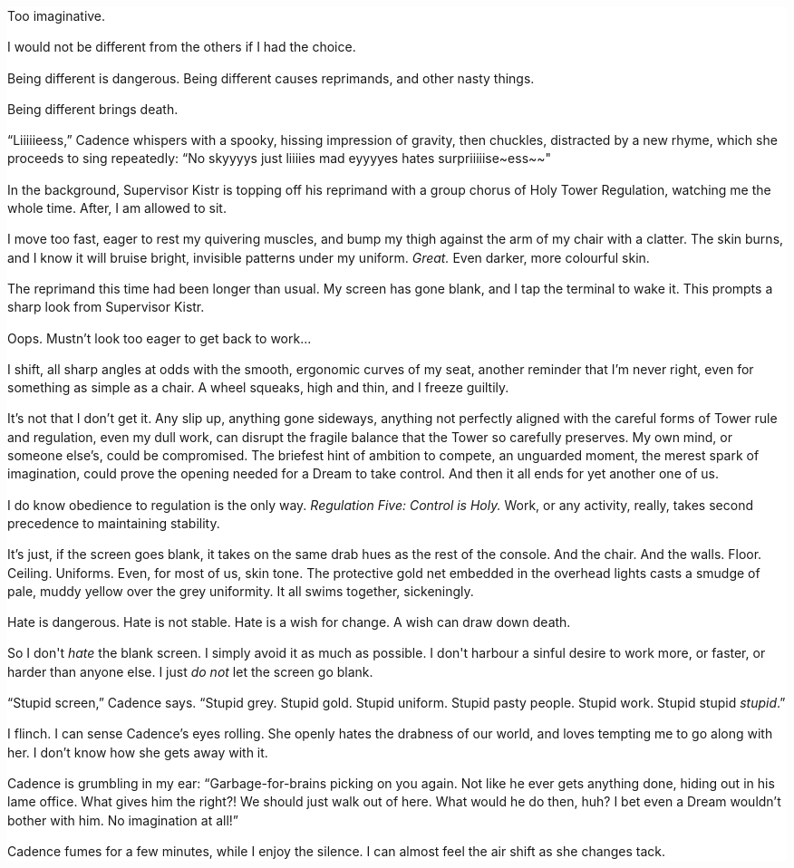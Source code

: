 Too imaginative. 

I would not be different from the others if I had the choice. 

Being different is dangerous. Being different causes reprimands, and other nasty things. 

Being different brings death.

“Liiiiieess,” Cadence whispers with a spooky, hissing impression of gravity, then chuckles, distracted by a new rhyme, which she proceeds to sing repeatedly: “No skyyyys just liiiies mad eyyyyes hates surpriiiiise~ess~~"

In the background, Supervisor Kistr is topping off his reprimand with a group chorus of Holy Tower Regulation, watching me the whole time. After, I am allowed to sit. 

I move too fast, eager to rest my quivering muscles, and bump my thigh against the arm of my chair with a clatter. The skin burns, and I know it will bruise bright, invisible patterns under my uniform. *Great.* Even darker, more colourful skin.

The reprimand this time had been longer than usual. My screen has gone blank, and I tap the terminal to wake it. This prompts a sharp look from Supervisor Kistr.

Oops. Mustn’t look too eager to get back to work...

I shift, all sharp angles at odds with the smooth, ergonomic curves of my seat, another reminder that I’m never right, even for something as simple as a chair. A wheel squeaks, high and thin, and I freeze guiltily.

It’s not that I don’t get it. Any slip up, anything gone sideways, anything not perfectly aligned with the careful forms of Tower rule and regulation, even my dull work, can disrupt the fragile balance that the Tower so carefully preserves. My own mind, or someone else’s, could be compromised. The briefest hint of ambition to compete, an unguarded moment, the merest spark of imagination, could prove the opening needed for a Dream to take control. And then it all ends for yet another one of us.

I do know obedience to regulation is the only way. *Regulation Five: Control is Holy.* Work, or any activity, really, takes second precedence to maintaining stability. 

It’s just, if the screen goes blank, it takes on the same drab hues as the rest of the console. And the chair. And the walls. Floor. Ceiling. Uniforms. Even, for most of us, skin tone. The protective gold net embedded in the overhead lights casts a smudge of pale, muddy yellow over the grey uniformity. It all swims together, sickeningly.

Hate is dangerous. Hate is not stable. Hate is a wish for change. A wish can draw down death. 

So I don't *hate* the blank screen. I simply avoid it as much as possible. I don't harbour a sinful desire to work more, or faster, or harder than anyone else. I just *do not* let the screen go blank.

“Stupid screen,” Cadence says. “Stupid grey. Stupid gold. Stupid uniform. Stupid pasty people. Stupid work. Stupid stupid *stupid*.”

I flinch. I can sense Cadence’s eyes rolling. She openly hates the drabness of our world, and loves tempting me to go along with her. I don’t know how she gets away with it. 

Cadence is grumbling in my ear: “Garbage-for-brains picking on you again. Not like he ever gets anything done, hiding out in his lame office. What gives him the right?! We should just walk out of here. What would he do then, huh? I bet even a Dream wouldn’t bother with him. No imagination at all!”

Cadence fumes for a few minutes, while I enjoy the silence. I can almost feel the air shift as she changes tack. 
